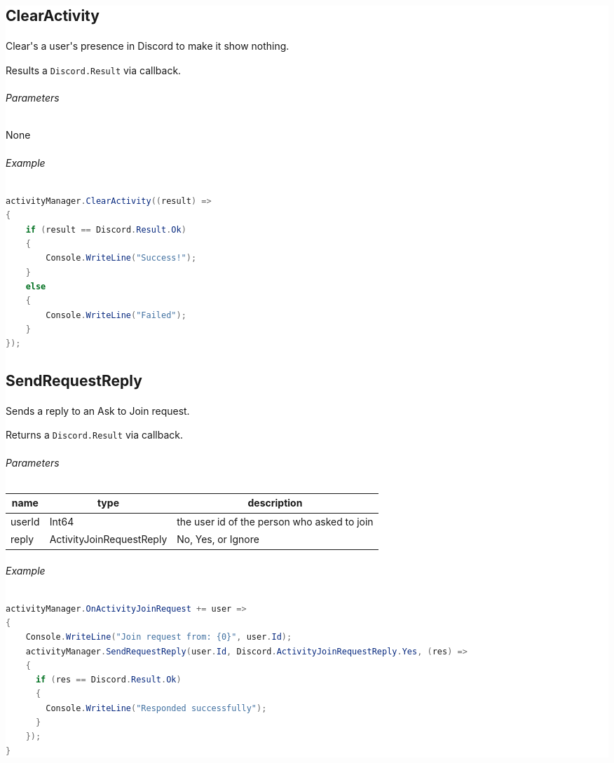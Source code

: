 ## ClearActivity

Clear's a user's presence in Discord to make it show nothing.

Results a `Discord.Result` via callback.

###### Parameters

None

###### Example

```cs
activityManager.ClearActivity((result) =>
{
    if (result == Discord.Result.Ok)
    {
        Console.WriteLine("Success!");
    }
    else
    {
        Console.WriteLine("Failed");
    }
});
```

## SendRequestReply

Sends a reply to an Ask to Join request.

Returns a `Discord.Result` via callback.

###### Parameters

| name   | type                     | description                                 |
| ------ | ------------------------ | ------------------------------------------- |
| userId | Int64                    | the user id of the person who asked to join |
| reply  | ActivityJoinRequestReply | No, Yes, or Ignore                          |

###### Example

```cs
activityManager.OnActivityJoinRequest += user =>
{
    Console.WriteLine("Join request from: {0}", user.Id);
    activityManager.SendRequestReply(user.Id, Discord.ActivityJoinRequestReply.Yes, (res) =>
    {
      if (res == Discord.Result.Ok)
      {
        Console.WriteLine("Responded successfully");
      }
    });
}
```
